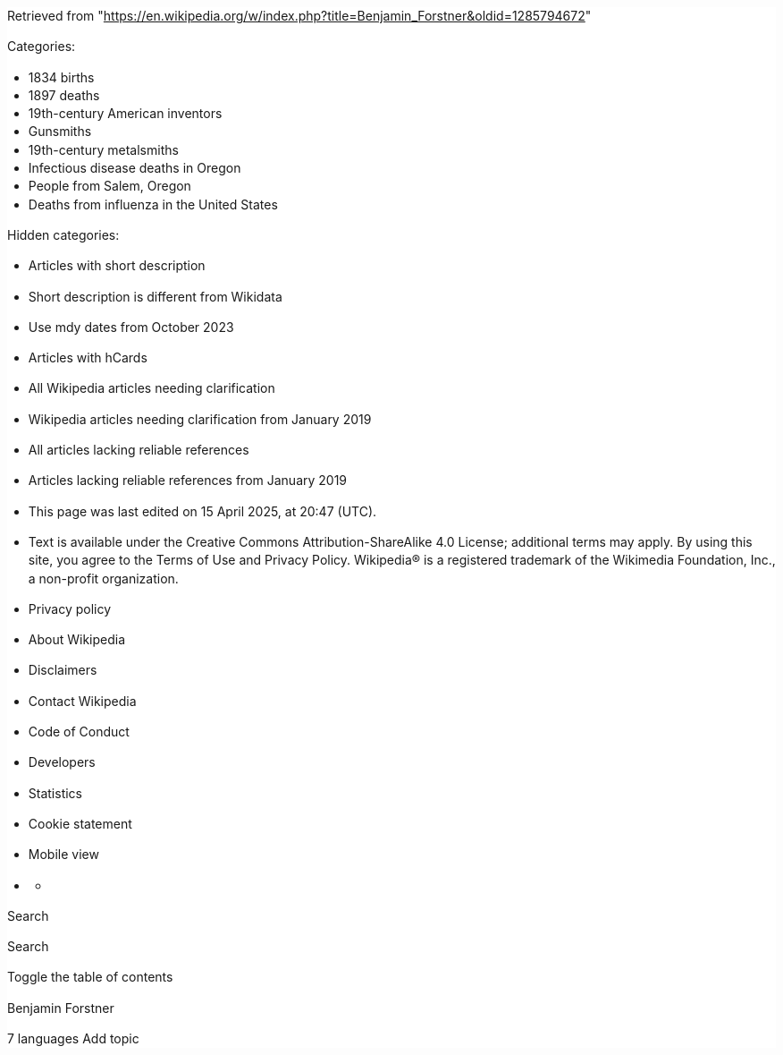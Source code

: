 

Retrieved from "https://en.wikipedia.org/w/index.php?title=Benjamin_Forstner&oldid=1285794672"

Categories: 

  * 1834 births
  * 1897 deaths
  * 19th-century American inventors
  * Gunsmiths
  * 19th-century metalsmiths
  * Infectious disease deaths in Oregon
  * People from Salem, Oregon
  * Deaths from influenza in the United States



Hidden categories: 

  * Articles with short description
  * Short description is different from Wikidata
  * Use mdy dates from October 2023
  * Articles with hCards
  * All Wikipedia articles needing clarification
  * Wikipedia articles needing clarification from January 2019
  * All articles lacking reliable references
  * Articles lacking reliable references from January 2019



  * This page was last edited on 15 April 2025, at 20:47 (UTC).
  * Text is available under the Creative Commons Attribution-ShareAlike 4.0 License; additional terms may apply. By using this site, you agree to the Terms of Use and Privacy Policy. Wikipedia® is a registered trademark of the Wikimedia Foundation, Inc., a non-profit organization.


  * Privacy policy
  * About Wikipedia
  * Disclaimers
  * Contact Wikipedia
  * Code of Conduct
  * Developers
  * Statistics
  * Cookie statement
  * Mobile view


  *   * 


Search

Search

Toggle the table of contents

Benjamin Forstner

7 languages Add topic



